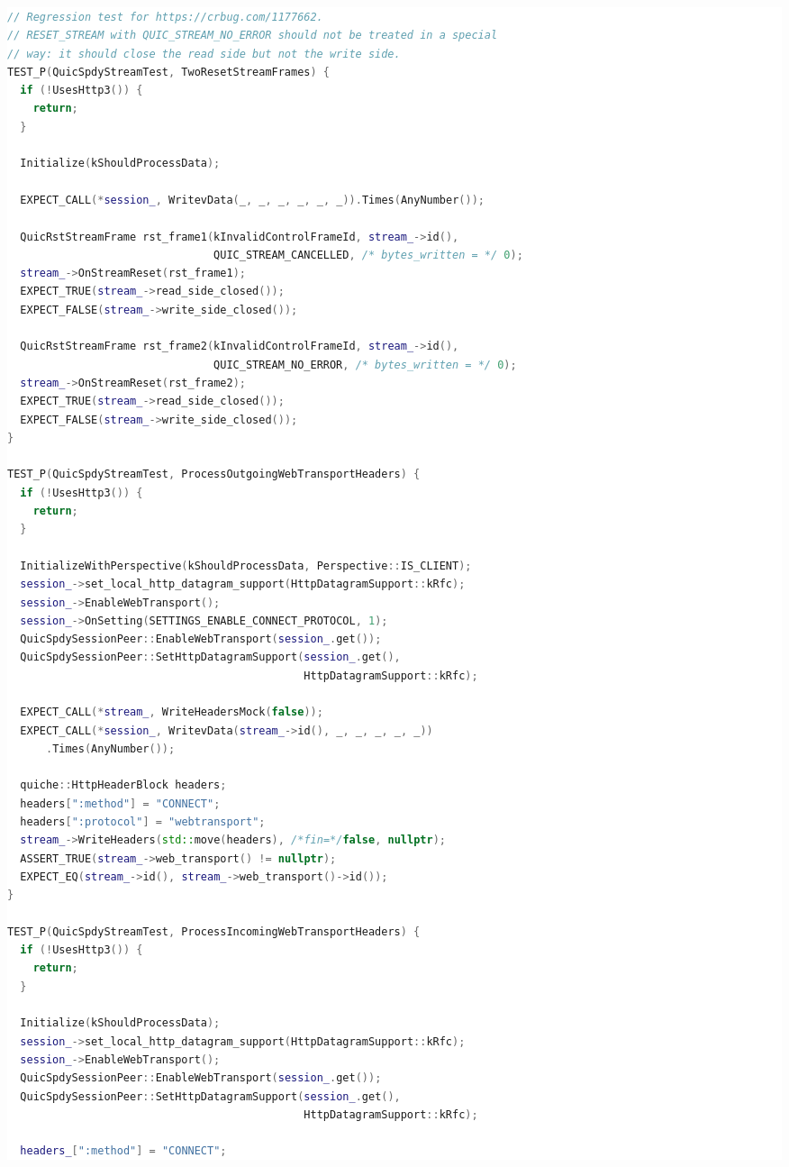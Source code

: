 ```cpp
// Regression test for https://crbug.com/1177662.
// RESET_STREAM with QUIC_STREAM_NO_ERROR should not be treated in a special
// way: it should close the read side but not the write side.
TEST_P(QuicSpdyStreamTest, TwoResetStreamFrames) {
  if (!UsesHttp3()) {
    return;
  }

  Initialize(kShouldProcessData);

  EXPECT_CALL(*session_, WritevData(_, _, _, _, _, _)).Times(AnyNumber());

  QuicRstStreamFrame rst_frame1(kInvalidControlFrameId, stream_->id(),
                                QUIC_STREAM_CANCELLED, /* bytes_written = */ 0);
  stream_->OnStreamReset(rst_frame1);
  EXPECT_TRUE(stream_->read_side_closed());
  EXPECT_FALSE(stream_->write_side_closed());

  QuicRstStreamFrame rst_frame2(kInvalidControlFrameId, stream_->id(),
                                QUIC_STREAM_NO_ERROR, /* bytes_written = */ 0);
  stream_->OnStreamReset(rst_frame2);
  EXPECT_TRUE(stream_->read_side_closed());
  EXPECT_FALSE(stream_->write_side_closed());
}

TEST_P(QuicSpdyStreamTest, ProcessOutgoingWebTransportHeaders) {
  if (!UsesHttp3()) {
    return;
  }

  InitializeWithPerspective(kShouldProcessData, Perspective::IS_CLIENT);
  session_->set_local_http_datagram_support(HttpDatagramSupport::kRfc);
  session_->EnableWebTransport();
  session_->OnSetting(SETTINGS_ENABLE_CONNECT_PROTOCOL, 1);
  QuicSpdySessionPeer::EnableWebTransport(session_.get());
  QuicSpdySessionPeer::SetHttpDatagramSupport(session_.get(),
                                              HttpDatagramSupport::kRfc);

  EXPECT_CALL(*stream_, WriteHeadersMock(false));
  EXPECT_CALL(*session_, WritevData(stream_->id(), _, _, _, _, _))
      .Times(AnyNumber());

  quiche::HttpHeaderBlock headers;
  headers[":method"] = "CONNECT";
  headers[":protocol"] = "webtransport";
  stream_->WriteHeaders(std::move(headers), /*fin=*/false, nullptr);
  ASSERT_TRUE(stream_->web_transport() != nullptr);
  EXPECT_EQ(stream_->id(), stream_->web_transport()->id());
}

TEST_P(QuicSpdyStreamTest, ProcessIncomingWebTransportHeaders) {
  if (!UsesHttp3()) {
    return;
  }

  Initialize(kShouldProcessData);
  session_->set_local_http_datagram_support(HttpDatagramSupport::kRfc);
  session_->EnableWebTransport();
  QuicSpdySessionPeer::EnableWebTransport(session_.get());
  QuicSpdySessionPeer::SetHttpDatagramSupport(session_.get(),
                                              HttpDatagramSupport::kRfc);

  headers_[":method"] = "CONNECT";
```